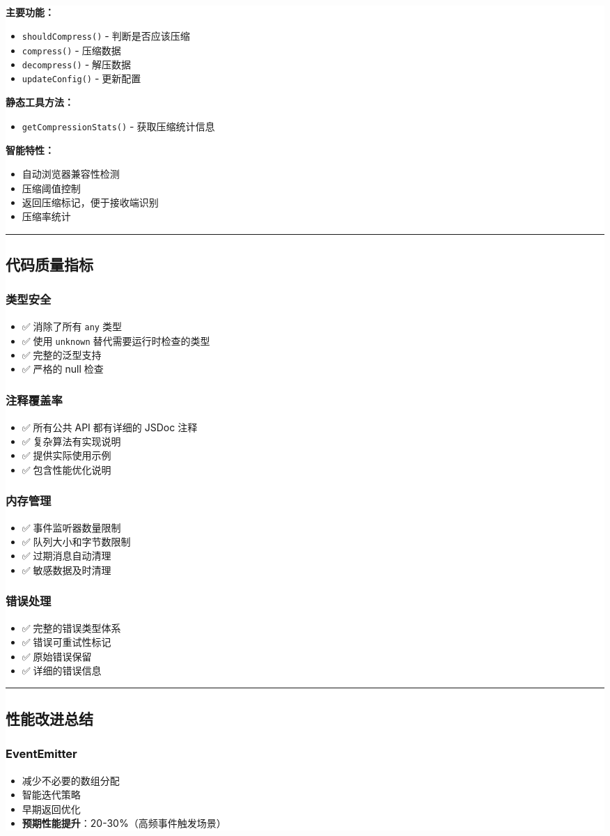 **主要功能：**
- `shouldCompress()` - 判断是否应该压缩
- `compress()` - 压缩数据
- `decompress()` - 解压数据
- `updateConfig()` - 更新配置

**静态工具方法：**
- `getCompressionStats()` - 获取压缩统计信息

**智能特性：**
- 自动浏览器兼容性检测
- 压缩阈值控制
- 返回压缩标记，便于接收端识别
- 压缩率统计

---

## 代码质量指标

### 类型安全
- ✅ 消除了所有 `any` 类型
- ✅ 使用 `unknown` 替代需要运行时检查的类型
- ✅ 完整的泛型支持
- ✅ 严格的 null 检查

### 注释覆盖率
- ✅ 所有公共 API 都有详细的 JSDoc 注释
- ✅ 复杂算法有实现说明
- ✅ 提供实际使用示例
- ✅ 包含性能优化说明

### 内存管理
- ✅ 事件监听器数量限制
- ✅ 队列大小和字节数限制
- ✅ 过期消息自动清理
- ✅ 敏感数据及时清理

### 错误处理
- ✅ 完整的错误类型体系
- ✅ 错误可重试性标记
- ✅ 原始错误保留
- ✅ 详细的错误信息

---

## 性能改进总结

### EventEmitter
- 减少不必要的数组分配
- 智能迭代策略
- 早期返回优化
- **预期性能提升**：20-30%（高频事件触发场景）
